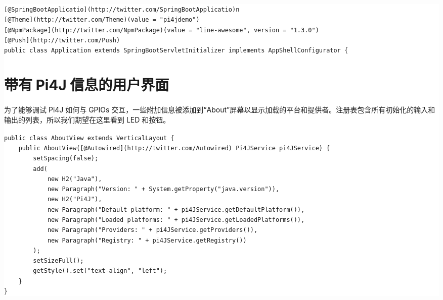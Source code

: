```
[@SpringBootApplicatio](http://twitter.com/SpringBootApplicatio)n
[@Theme](http://twitter.com/Theme)(value = "pi4jdemo")
[@NpmPackage](http://twitter.com/NpmPackage)(value = "line-awesome", version = "1.3.0")
[@Push](http://twitter.com/Push)
public class Application extends SpringBootServletInitializer implements AppShellConfigurator {
```

# 带有 Pi4J 信息的用户界面

为了能够调试 Pi4J 如何与 GPIOs 交互，一些附加信息被添加到“About”屏幕以显示加载的平台和提供者。注册表包含所有初始化的输入和输出的列表，所以我们期望在这里看到 LED 和按钮。

```
public class AboutView extends VerticalLayout {
    public AboutView([@Autowired](http://twitter.com/Autowired) Pi4JService pi4JService) {
        setSpacing(false);
        add(
            new H2("Java"),
            new Paragraph("Version: " + System.getProperty("java.version")),
            new H2("Pi4J"),
            new Paragraph("Default platform: " + pi4JService.getDefaultPlatform()),
            new Paragraph("Loaded platforms: " + pi4JService.getLoadedPlatforms()),
            new Paragraph("Providers: " + pi4JService.getProviders()),
            new Paragraph("Registry: " + pi4JService.getRegistry())
        );
        setSizeFull();
        getStyle().set("text-align", "left");
    }
}
```
